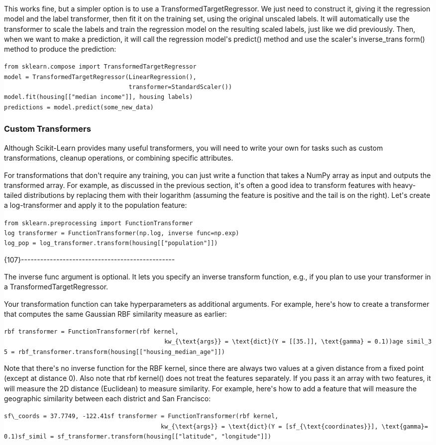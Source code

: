 This works fine, but a simpler option is to use a TransformedTargetRegressor. We just need to construct it, giving it the regression model and the label transformer, then fit it on the training set, using the original unscaled labels. It will automatically use the transformer to scale the labels and train the regression model on the resulting scaled labels, just like we did previously. Then, when we want to make a prediction, it will call the regression model's predict() method and use the scaler's inverse\_trans form() method to produce the prediction:

```
from sklearn.compose import TransformedTargetRegressor
model = TransformedTargetRegressor(LinearRegression(),
                                   transformer=StandardScaler())
model.fit(housing[["median income"]], housing labels)
predictions = model.predict(some_new_data)
```

### **Custom Transformers**

Although Scikit-Learn provides many useful transformers, you will need to write your own for tasks such as custom transformations, cleanup operations, or combining specific attributes.

For transformations that don't require any training, you can just write a function that takes a NumPy array as input and outputs the transformed array. For example, as discussed in the previous section, it's often a good idea to transform features with heavy-tailed distributions by replacing them with their logarithm (assuming the feature is positive and the tail is on the right). Let's create a log-transformer and apply it to the population feature:

```
from sklearn.preprocessing import FunctionTransformer
log transformer = FunctionTransformer(np.log, inverse func=np.exp)
log_pop = log_transformer.transform(housing[["population"]])
```

{107}------------------------------------------------

The inverse func argument is optional. It lets you specify an inverse transform function, e.g., if you plan to use your transformer in a TransformedTargetRegressor.

Your transformation function can take hyperparameters as additional arguments. For example, here's how to create a transformer that computes the same Gaussian RBF similarity measure as earlier:

```
rbf transformer = FunctionTransformer(rbf kernel,
                                             kw_{\text{args}} = \text{dict}(Y = [[35.]], \text{gamma} = 0.1))age simil_35 = rbf_transformer.transform(housing[["housing_median_age"]])
```

Note that there's no inverse function for the RBF kernel, since there are always two values at a given distance from a fixed point (except at distance 0). Also note that rbf kernel() does not treat the features separately. If you pass it an array with two features, it will measure the 2D distance (Euclidean) to measure similarity. For example, here's how to add a feature that will measure the geographic similarity between each district and San Francisco:

```
sf\_coords = 37.7749, -122.41sf transformer = FunctionTransformer(rbf kernel,
                                            kw_{\text{args}} = \text{dict}(Y = [sf_{\text{coordinates}}], \text{gamma}=0.1)sf_simil = sf_transformer.transform(housing[["latitude", "longitude"]])
```
